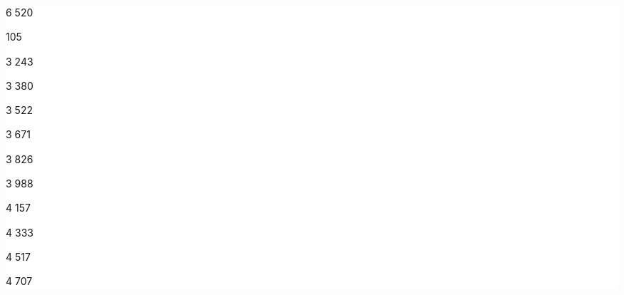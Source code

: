 </td>
      <td width="51">

6 520

</td>
    </tr>
    <tr>
      <td width="51">

105

</td>
      <td width="51">

3 243

</td>
      <td width="51">

3 380

</td>
      <td width="51">

3 522

</td>
      <td width="51">

3 671

</td>
      <td width="51">

3 826

</td>
      <td width="51">

3 988

</td>
      <td width="51">

4 157

</td>
      <td width="51">

4 333

</td>
      <td width="51">

4 517

</td>
      <td width="51">

4 707

